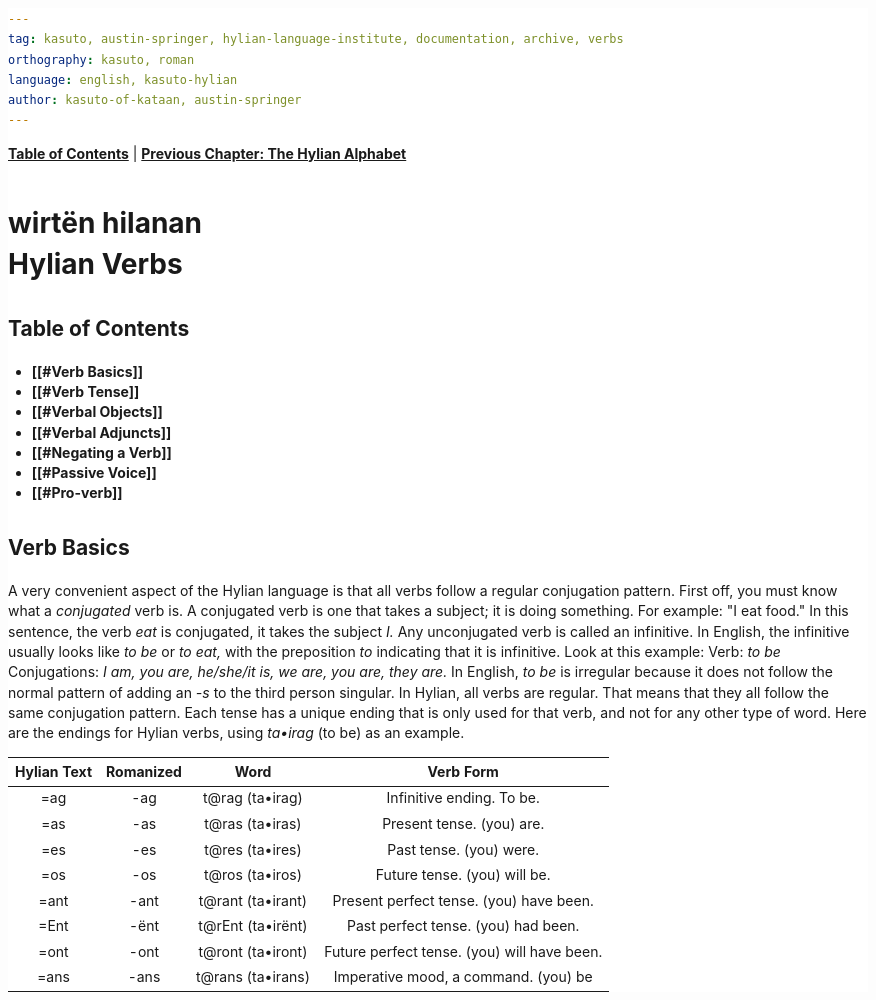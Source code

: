 ```yaml
---
tag: kasuto, austin-springer, hylian-language-institute, documentation, archive, verbs
orthography: kasuto, roman
language: english, kasuto-hylian
author: kasuto-of-kataan, austin-springer
---
```

**[Table of Contents](archival/kasuto_hli/00-toc)** | **[Previous Chapter: The Hylian Alphabet](archival/kasuto_hli/03-aktaie)**

# <span class="hylian_kas">wirtën hilanan</span><br>Hylian Verbs

## Table of Contents

+ **[[#Verb Basics]]**
+ **[[#Verb Tense]]**
+ **[[#Verbal Objects]]**
+ **[[#Verbal Adjuncts]]**
+ **[[#Negating a Verb]]**
+ **[[#Passive Voice]]**
+ **[[#Pro-verb]]**

## Verb Basics

A very convenient aspect of the Hylian language is that all verbs follow a regular conjugation pattern. First off, you must know what a _conjugated_ verb is. A conjugated verb is one that takes a subject; it is doing something. For example: "I eat food." In this sentence, the verb _eat_ is conjugated, it takes the subject _I._ Any unconjugated verb is called an infinitive. In English, the infinitive usually looks like _to be_ or _to eat,_ with the preposition _to_ indicating that it is infinitive. Look at this example: Verb: _to be_ Conjugations: _I am, you are, he/she/it is, we are, you are, they are._ In English, _to be_ is irregular because it does not follow the normal pattern of adding an _-s_ to the third person singular. In Hylian, all verbs are regular. That means that they all follow the same conjugation pattern. Each tense has a unique ending that is only used for that verb, and not for any other type of word. Here are the endings for Hylian verbs, using _ta•irag_ (to be) as an example. 
 
| Hylian Text | Romanized | Word | Verb Form |
|:-:|:-:|:-:|:-:|
| <span class="hylian_kas">=ag</span> | -ag | <span class="hylian_kas">t@rag</span> (ta•irag) | Infinitive ending. To be. |
| <span class="hylian_kas">=as</span> | -as | <span class="hylian_kas">t@ras</span> (ta•iras) | Present tense. (you) are. |
| <span class="hylian_kas">=es</span> | -es | <span class="hylian_kas">t@res</span> (ta•ires) | Past tense. (you) were. |
| <span class="hylian_kas">=os</span> | -os | <span class="hylian_kas">t@ros</span> (ta•iros) | Future tense. (you) will be. |
| <span class="hylian_kas">=ant</span> | -ant | <span class="hylian_kas">t@rant</span> (ta•irant) | Present perfect tense. (you) have been. |
| <span class="hylian_kas">=Ent</span> | -ënt | <span class="hylian_kas">t@rEnt</span> (ta•irënt) | Past perfect tense. (you) had been. |
| <span class="hylian_kas">=ont</span> | -ont | <span class="hylian_kas">t@ront</span> (ta•iront) | Future perfect tense. (you) will have been. |
| <span class="hylian_kas">=ans</span> | -ans | <span class="hylian_kas">t@rans</span> (ta•irans) | Imperative mood, a command. (you) be |
